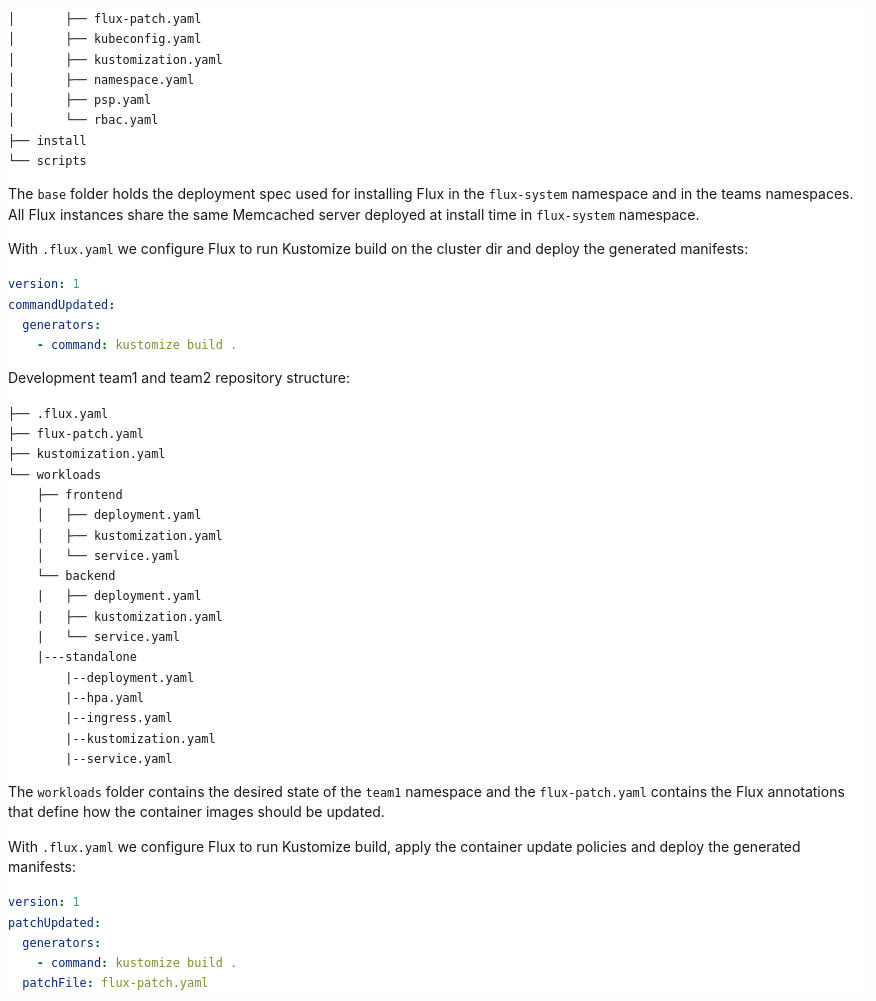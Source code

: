 ```
│       ├── flux-patch.yaml
│       ├── kubeconfig.yaml
│       ├── kustomization.yaml
│       ├── namespace.yaml
│       ├── psp.yaml
│       └── rbac.yaml
├── install
└── scripts
```

The `base` folder holds the deployment spec used for installing Flux in the `flux-system` namespace
and in the teams namespaces. All Flux instances share the same Memcached server deployed at
install time in `flux-system` namespace.

With `.flux.yaml` we configure Flux to run Kustomize build on the cluster dir and deploy the generated manifests:

```yaml
version: 1
commandUpdated:
  generators:
    - command: kustomize build .
```

Development team1 and team2 repository structure:

```
├── .flux.yaml
├── flux-patch.yaml
├── kustomization.yaml
└── workloads
    ├── frontend
    │   ├── deployment.yaml
    │   ├── kustomization.yaml
    │   └── service.yaml
    └── backend
    |   ├── deployment.yaml
    |   ├── kustomization.yaml
    |   └── service.yaml
    |---standalone
        |--deployment.yaml
        |--hpa.yaml
        |--ingress.yaml
        |--kustomization.yaml
        |--service.yaml
```

The `workloads` folder contains the desired state of the `team1` namespace and the `flux-patch.yaml` contains the
Flux annotations that define how the container images should be updated.

With `.flux.yaml` we configure Flux to run Kustomize build, apply the container update policies and deploy the generated manifests:

```yaml
version: 1
patchUpdated:
  generators:
    - command: kustomize build .
  patchFile: flux-patch.yaml
```
